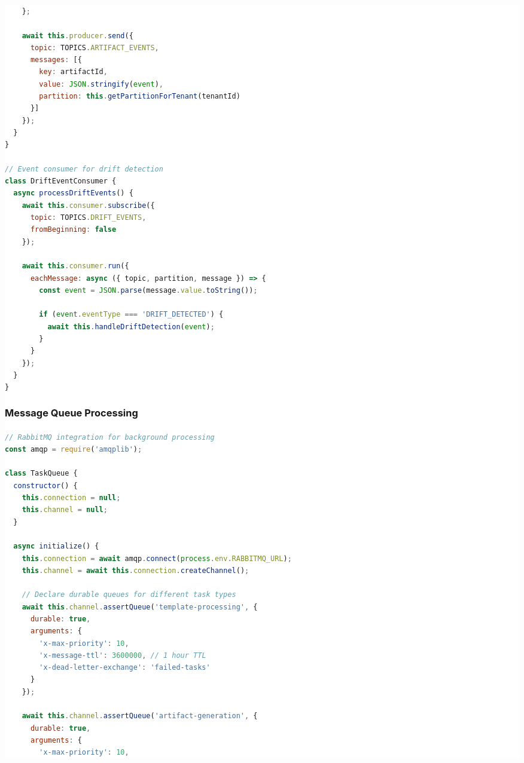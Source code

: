 ```javascript
    };
    
    await this.producer.send({
      topic: TOPICS.ARTIFACT_EVENTS,
      messages: [{
        key: artifactId,
        value: JSON.stringify(event),
        partition: this.getPartitionForTenant(tenantId)
      }]
    });
  }
}

// Event consumer for drift detection
class DriftEventConsumer {
  async processDriftEvents() {
    await this.consumer.subscribe({ 
      topic: TOPICS.DRIFT_EVENTS,
      fromBeginning: false 
    });
    
    await this.consumer.run({
      eachMessage: async ({ topic, partition, message }) => {
        const event = JSON.parse(message.value.toString());
        
        if (event.eventType === 'DRIFT_DETECTED') {
          await this.handleDriftDetection(event);
        }
      }
    });
  }
}
```

### Message Queue Processing
```javascript
// RabbitMQ integration for background processing
const amqp = require('amqplib');

class TaskQueue {
  constructor() {
    this.connection = null;
    this.channel = null;
  }
  
  async initialize() {
    this.connection = await amqp.connect(process.env.RABBITMQ_URL);
    this.channel = await this.connection.createChannel();
    
    // Declare durable queues for different task types
    await this.channel.assertQueue('template-processing', { 
      durable: true,
      arguments: {
        'x-max-priority': 10,
        'x-message-ttl': 3600000, // 1 hour TTL
        'x-dead-letter-exchange': 'failed-tasks'
      }
    });
    
    await this.channel.assertQueue('artifact-generation', { 
      durable: true,
      arguments: {
        'x-max-priority': 10,
```